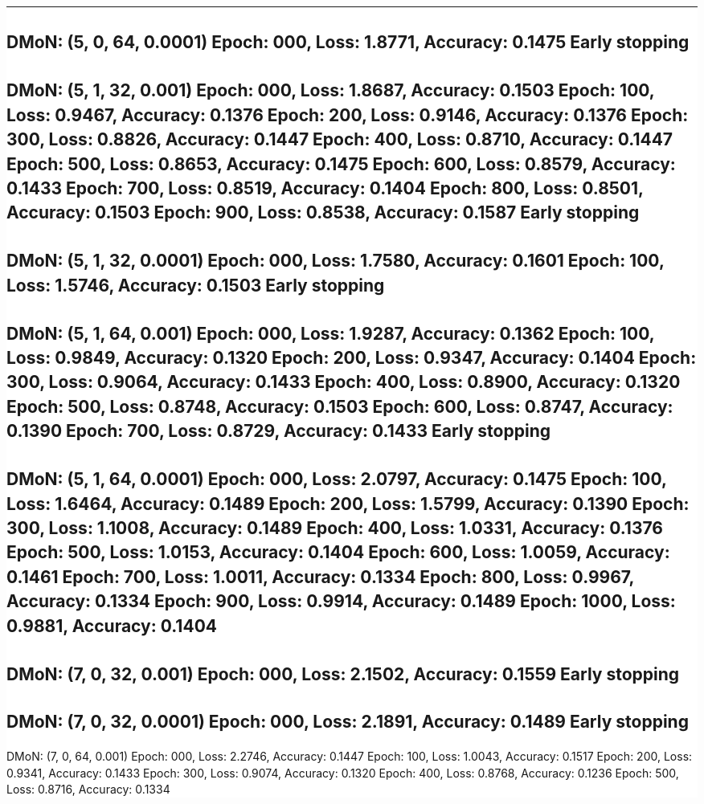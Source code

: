 --------------------
DMoN: (5, 0, 64, 0.0001)
Epoch: 000, Loss: 1.8771, Accuracy: 0.1475
Early stopping
--------------------
DMoN: (5, 1, 32, 0.001)
Epoch: 000, Loss: 1.8687, Accuracy: 0.1503
Epoch: 100, Loss: 0.9467, Accuracy: 0.1376
Epoch: 200, Loss: 0.9146, Accuracy: 0.1376
Epoch: 300, Loss: 0.8826, Accuracy: 0.1447
Epoch: 400, Loss: 0.8710, Accuracy: 0.1447
Epoch: 500, Loss: 0.8653, Accuracy: 0.1475
Epoch: 600, Loss: 0.8579, Accuracy: 0.1433
Epoch: 700, Loss: 0.8519, Accuracy: 0.1404
Epoch: 800, Loss: 0.8501, Accuracy: 0.1503
Epoch: 900, Loss: 0.8538, Accuracy: 0.1587
Early stopping
--------------------
DMoN: (5, 1, 32, 0.0001)
Epoch: 000, Loss: 1.7580, Accuracy: 0.1601
Epoch: 100, Loss: 1.5746, Accuracy: 0.1503
Early stopping
--------------------
DMoN: (5, 1, 64, 0.001)
Epoch: 000, Loss: 1.9287, Accuracy: 0.1362
Epoch: 100, Loss: 0.9849, Accuracy: 0.1320
Epoch: 200, Loss: 0.9347, Accuracy: 0.1404
Epoch: 300, Loss: 0.9064, Accuracy: 0.1433
Epoch: 400, Loss: 0.8900, Accuracy: 0.1320
Epoch: 500, Loss: 0.8748, Accuracy: 0.1503
Epoch: 600, Loss: 0.8747, Accuracy: 0.1390
Epoch: 700, Loss: 0.8729, Accuracy: 0.1433
Early stopping
--------------------
DMoN: (5, 1, 64, 0.0001)
Epoch: 000, Loss: 2.0797, Accuracy: 0.1475
Epoch: 100, Loss: 1.6464, Accuracy: 0.1489
Epoch: 200, Loss: 1.5799, Accuracy: 0.1390
Epoch: 300, Loss: 1.1008, Accuracy: 0.1489
Epoch: 400, Loss: 1.0331, Accuracy: 0.1376
Epoch: 500, Loss: 1.0153, Accuracy: 0.1404
Epoch: 600, Loss: 1.0059, Accuracy: 0.1461
Epoch: 700, Loss: 1.0011, Accuracy: 0.1334
Epoch: 800, Loss: 0.9967, Accuracy: 0.1334
Epoch: 900, Loss: 0.9914, Accuracy: 0.1489
Epoch: 1000, Loss: 0.9881, Accuracy: 0.1404
--------------------
DMoN: (7, 0, 32, 0.001)
Epoch: 000, Loss: 2.1502, Accuracy: 0.1559
Early stopping
--------------------
DMoN: (7, 0, 32, 0.0001)
Epoch: 000, Loss: 2.1891, Accuracy: 0.1489
Early stopping
--------------------
DMoN: (7, 0, 64, 0.001)
Epoch: 000, Loss: 2.2746, Accuracy: 0.1447
Epoch: 100, Loss: 1.0043, Accuracy: 0.1517
Epoch: 200, Loss: 0.9341, Accuracy: 0.1433
Epoch: 300, Loss: 0.9074, Accuracy: 0.1320
Epoch: 400, Loss: 0.8768, Accuracy: 0.1236
Epoch: 500, Loss: 0.8716, Accuracy: 0.1334